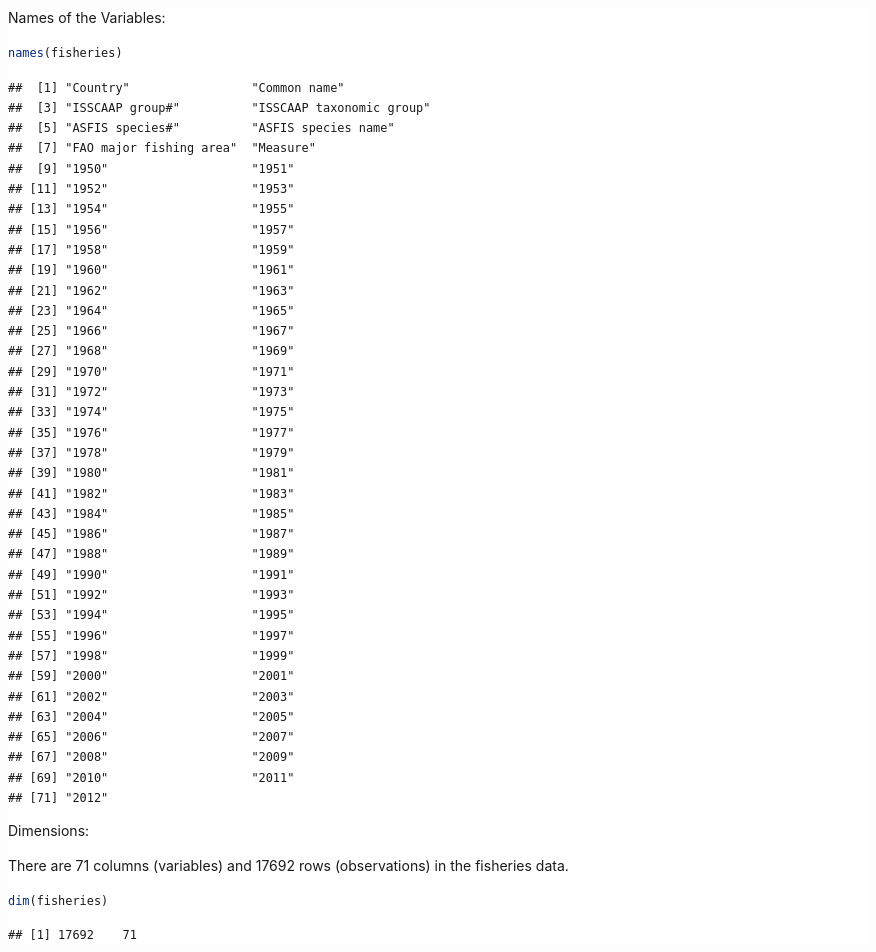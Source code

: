 Names of the Variables:   


```r
names(fisheries)
```

```
##  [1] "Country"                 "Common name"            
##  [3] "ISSCAAP group#"          "ISSCAAP taxonomic group"
##  [5] "ASFIS species#"          "ASFIS species name"     
##  [7] "FAO major fishing area"  "Measure"                
##  [9] "1950"                    "1951"                   
## [11] "1952"                    "1953"                   
## [13] "1954"                    "1955"                   
## [15] "1956"                    "1957"                   
## [17] "1958"                    "1959"                   
## [19] "1960"                    "1961"                   
## [21] "1962"                    "1963"                   
## [23] "1964"                    "1965"                   
## [25] "1966"                    "1967"                   
## [27] "1968"                    "1969"                   
## [29] "1970"                    "1971"                   
## [31] "1972"                    "1973"                   
## [33] "1974"                    "1975"                   
## [35] "1976"                    "1977"                   
## [37] "1978"                    "1979"                   
## [39] "1980"                    "1981"                   
## [41] "1982"                    "1983"                   
## [43] "1984"                    "1985"                   
## [45] "1986"                    "1987"                   
## [47] "1988"                    "1989"                   
## [49] "1990"                    "1991"                   
## [51] "1992"                    "1993"                   
## [53] "1994"                    "1995"                   
## [55] "1996"                    "1997"                   
## [57] "1998"                    "1999"                   
## [59] "2000"                    "2001"                   
## [61] "2002"                    "2003"                   
## [63] "2004"                    "2005"                   
## [65] "2006"                    "2007"                   
## [67] "2008"                    "2009"                   
## [69] "2010"                    "2011"                   
## [71] "2012"
```

Dimensions:    

There are 71 columns (variables) and 17692 rows (observations) in the fisheries data.   


```r
dim(fisheries)
```

```
## [1] 17692    71
```
